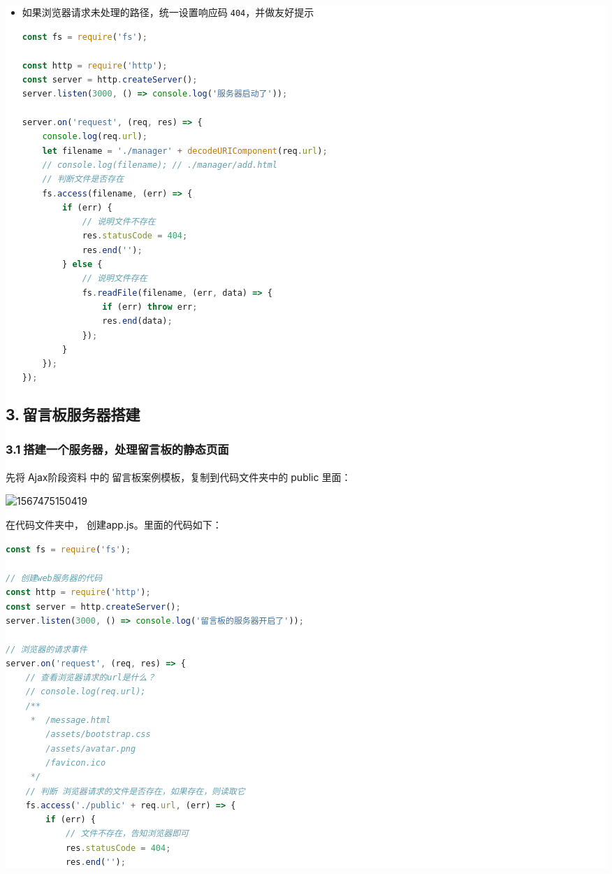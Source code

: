 - 如果浏览器请求未处理的路径，统一设置响应码 `404`，并做友好提示

  ```js
  const fs = require('fs');
  
  const http = require('http');
  const server = http.createServer();
  server.listen(3000, () => console.log('服务器启动了'));
  
  server.on('request', (req, res) => {
      console.log(req.url);
      let filename = './manager' + decodeURIComponent(req.url);
      // console.log(filename); // ./manager/add.html
      // 判断文件是否存在
      fs.access(filename, (err) => {
          if (err) {
              // 说明文件不存在
              res.statusCode = 404;
              res.end('');
          } else {
              // 说明文件存在
              fs.readFile(filename, (err, data) => {
                  if (err) throw err;
                  res.end(data);
              });
          }
      });
  });
  
  ```

## 3. 留言板服务器搭建

### 3.1 搭建一个服务器，处理留言板的静态页面

先将 Ajax阶段资料 中的 留言板案例模板，复制到代码文件夹中的 public 里面：

![1567475150419](E:/%E5%8C%97%E4%BA%AC%E9%BB%91%E9%A9%AC%E7%A8%8B%E5%BA%8F%E5%91%98/%E7%AC%AC83%E6%9C%9F%E5%B0%B1%E4%B8%9A%E7%8F%AD/%E8%B5%84%E6%96%99/day34-Node.js/%E7%AC%94%E8%AE%B0/assets/1567475150419.png)

在代码文件夹中， 创建app.js。里面的代码如下：

```js
const fs = require('fs');

// 创建web服务器的代码
const http = require('http');
const server = http.createServer();
server.listen(3000, () => console.log('留言板的服务器开启了'));

// 浏览器的请求事件
server.on('request', (req, res) => {
    // 查看浏览器请求的url是什么？
    // console.log(req.url);
    /**
     *  /message.html
        /assets/bootstrap.css
        /assets/avatar.png
        /favicon.ico
     */
    // 判断 浏览器请求的文件是否存在，如果存在，则读取它
    fs.access('./public' + req.url, (err) => {
        if (err) {
            // 文件不存在，告知浏览器即可
            res.statusCode = 404;
            res.end('');
```